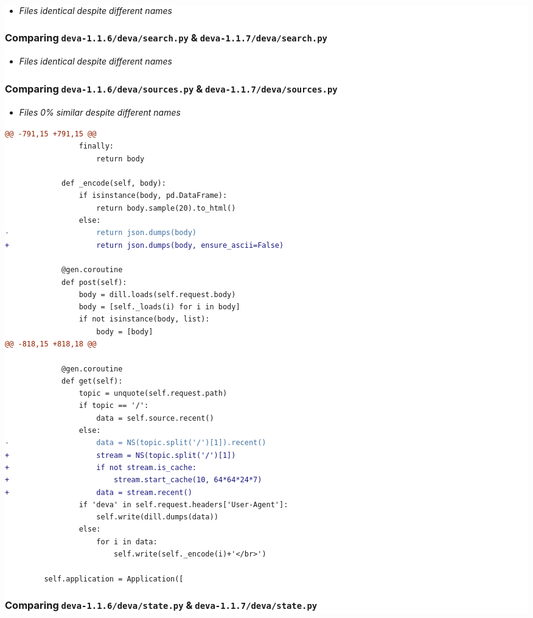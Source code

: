  * *Files identical despite different names*

### Comparing `deva-1.1.6/deva/search.py` & `deva-1.1.7/deva/search.py`

 * *Files identical despite different names*

### Comparing `deva-1.1.6/deva/sources.py` & `deva-1.1.7/deva/sources.py`

 * *Files 0% similar despite different names*

```diff
@@ -791,15 +791,15 @@
                 finally:
                     return body
 
             def _encode(self, body):
                 if isinstance(body, pd.DataFrame):
                     return body.sample(20).to_html()
                 else:
-                    return json.dumps(body)
+                    return json.dumps(body, ensure_ascii=False)
 
             @gen.coroutine
             def post(self):
                 body = dill.loads(self.request.body)
                 body = [self._loads(i) for i in body]
                 if not isinstance(body, list):
                     body = [body]
@@ -818,15 +818,18 @@
 
             @gen.coroutine
             def get(self):
                 topic = unquote(self.request.path)
                 if topic == '/':
                     data = self.source.recent()
                 else:
-                    data = NS(topic.split('/')[1]).recent()
+                    stream = NS(topic.split('/')[1])
+                    if not stream.is_cache:
+                        stream.start_cache(10, 64*64*24*7)
+                    data = stream.recent()
                 if 'deva' in self.request.headers['User-Agent']:
                     self.write(dill.dumps(data))
                 else:
                     for i in data:
                         self.write(self._encode(i)+'</br>')
 
         self.application = Application([
```

### Comparing `deva-1.1.6/deva/state.py` & `deva-1.1.7/deva/state.py`
